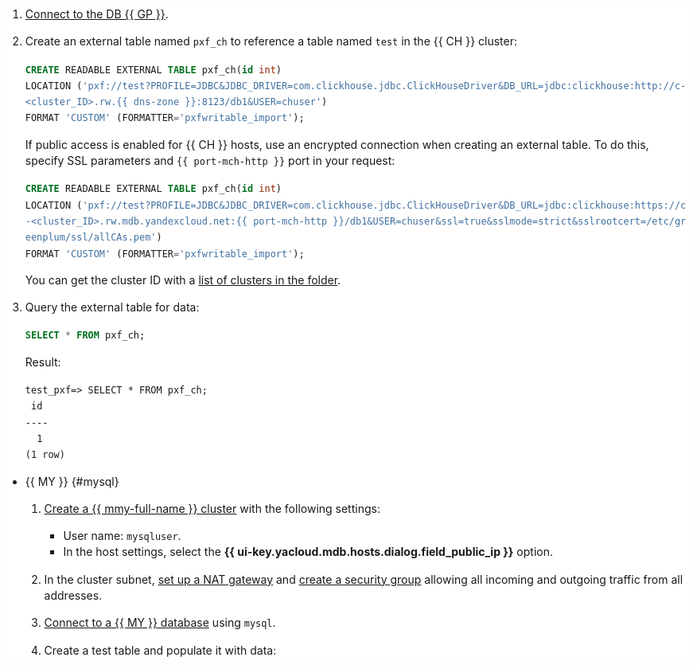    1. [Connect to the DB {{ GP }}](connect.md).
   1. Create an external table named `pxf_ch` to reference a table named `test` in the {{ CH }} cluster:

      ```sql
      CREATE READABLE EXTERNAL TABLE pxf_ch(id int)
      LOCATION ('pxf://test?PROFILE=JDBC&JDBC_DRIVER=com.clickhouse.jdbc.ClickHouseDriver&DB_URL=jdbc:clickhouse:http://c-<cluster_ID>.rw.{{ dns-zone }}:8123/db1&USER=chuser')
      FORMAT 'CUSTOM' (FORMATTER='pxfwritable_import');
      ```

      If public access is enabled for {{ CH }} hosts, use an encrypted connection when creating an external table. To do this, specify SSL parameters and `{{ port-mch-http }}` port in your request:

      ```sql
      CREATE READABLE EXTERNAL TABLE pxf_ch(id int)
      LOCATION ('pxf://test?PROFILE=JDBC&JDBC_DRIVER=com.clickhouse.jdbc.ClickHouseDriver&DB_URL=jdbc:clickhouse:https://c-<cluster_ID>.rw.mdb.yandexcloud.net:{{ port-mch-http }}/db1&USER=chuser&ssl=true&sslmode=strict&sslrootcert=/etc/greenplum/ssl/allCAs.pem')
      FORMAT 'CUSTOM' (FORMATTER='pxfwritable_import');
      ```

      You can get the cluster ID with a [list of clusters in the folder](../../managed-clickhouse/operations/cluster-list.md#list-clusters).

   1. Query the external table for data:

      ```sql
      SELECT * FROM pxf_ch;
      ```

      Result:

      ```text
      test_pxf=> SELECT * FROM pxf_ch;
       id
      ----
        1
      (1 row)
      ```

- {{ MY }} {#mysql}

   1. [Create a {{ mmy-full-name }} cluster](../../managed-mysql/operations/cluster-create.md) with the following settings:

      * User name: `mysqluser`.
      * In the host settings, select the **{{ ui-key.yacloud.mdb.hosts.dialog.field_public_ip }}** option.

   1. In the cluster subnet, [set up a NAT gateway](../../vpc/operations/create-nat-gateway.md) and [create a security group](../../vpc/operations/security-group-create.md) allowing all incoming and outgoing traffic from all addresses.
   1. [Connect to a {{ MY }} database](../../managed-mysql/operations/connect.md#connection-string) using `mysql`.
   1. Create a test table and populate it with data:
